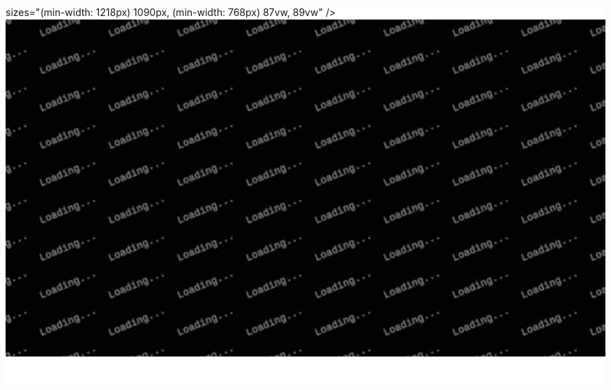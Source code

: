  sizes="(min-width: 1218px) 1090px,
 (min-width: 768px) 87vw,
 89vw" />
 <img width="100%" height="100%" class="lazyload" src="./../images/loading.jpg"
 data-src="./../images/VA38/bd-00910-1090px.jpg"
 data-srcset="./../images/VA38/bd-00910-512px.jpg 512w,
 ./../images/VA38/bd-00910-768px.jpg 768w,
 ./../images/VA38/bd-00910-1090px.jpg 1090w"
 sizes="(min-width: 1218px) 1090px,
 (min-width: 768px) 87vw,
 89vw" />
</div>

<br>

<div id="container1" class="twentytwenty-container">